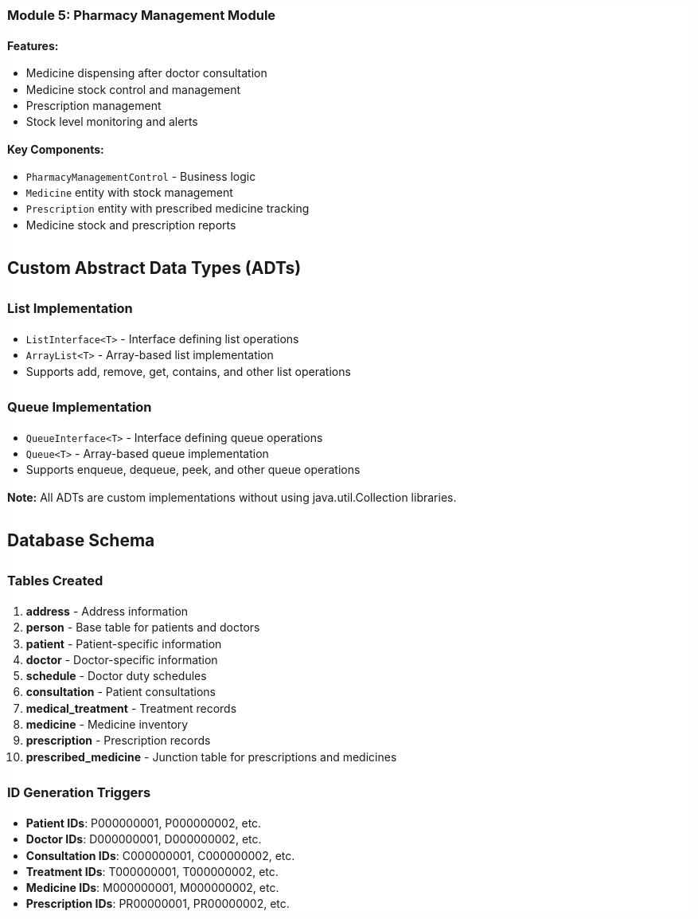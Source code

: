### Module 5: Pharmacy Management Module
**Features:**
- Medicine dispensing after doctor consultation
- Medicine stock control and management
- Prescription management
- Stock level monitoring and alerts

**Key Components:**
- `PharmacyManagementControl` - Business logic
- `Medicine` entity with stock management
- `Prescription` entity with prescribed medicine tracking
- Medicine stock and prescription reports

## Custom Abstract Data Types (ADTs)

### List Implementation
- `ListInterface<T>` - Interface defining list operations
- `ArrayList<T>` - Array-based list implementation
- Supports add, remove, get, contains, and other list operations

### Queue Implementation
- `QueueInterface<T>` - Interface defining queue operations
- `Queue<T>` - Array-based queue implementation
- Supports enqueue, dequeue, peek, and other queue operations

**Note:** All ADTs are custom implementations without using java.util.Collection libraries.

## Database Schema

### Tables Created
1. **address** - Address information
2. **person** - Base table for patients and doctors
3. **patient** - Patient-specific information
4. **doctor** - Doctor-specific information
5. **schedule** - Doctor duty schedules
6. **consultation** - Patient consultations
7. **medical_treatment** - Treatment records
8. **medicine** - Medicine inventory
9. **prescription** - Prescription records
10. **prescribed_medicine** - Junction table for prescriptions and medicines

### ID Generation Triggers
- **Patient IDs**: P000000001, P000000002, etc.
- **Doctor IDs**: D000000001, D000000002, etc.
- **Consultation IDs**: C000000001, C000000002, etc.
- **Treatment IDs**: T000000001, T000000002, etc.
- **Medicine IDs**: M000000001, M000000002, etc.
- **Prescription IDs**: PR00000001, PR00000002, etc.
